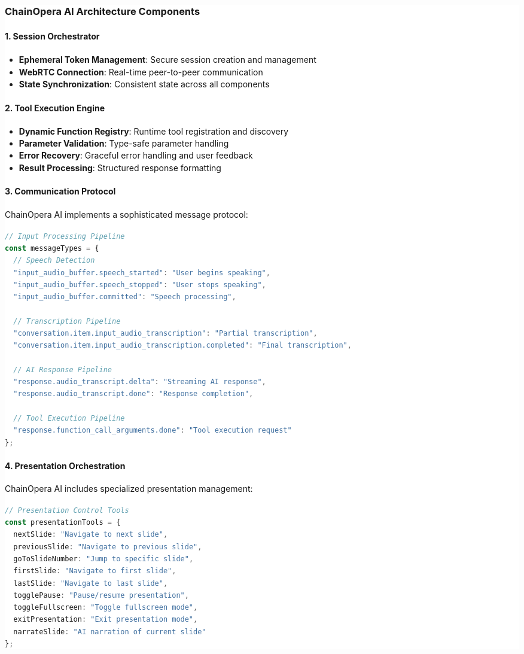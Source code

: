### ChainOpera AI Architecture Components

#### 1. **Session Orchestrator**
- **Ephemeral Token Management**: Secure session creation and management
- **WebRTC Connection**: Real-time peer-to-peer communication
- **State Synchronization**: Consistent state across all components

#### 2. **Tool Execution Engine**
- **Dynamic Function Registry**: Runtime tool registration and discovery
- **Parameter Validation**: Type-safe parameter handling
- **Error Recovery**: Graceful error handling and user feedback
- **Result Processing**: Structured response formatting

#### 3. **Communication Protocol**
ChainOpera AI implements a sophisticated message protocol:

```typescript
// Input Processing Pipeline
const messageTypes = {
  // Speech Detection
  "input_audio_buffer.speech_started": "User begins speaking",
  "input_audio_buffer.speech_stopped": "User stops speaking", 
  "input_audio_buffer.committed": "Speech processing",
  
  // Transcription Pipeline
  "conversation.item.input_audio_transcription": "Partial transcription",
  "conversation.item.input_audio_transcription.completed": "Final transcription",
  
  // AI Response Pipeline
  "response.audio_transcript.delta": "Streaming AI response",
  "response.audio_transcript.done": "Response completion",
  
  // Tool Execution Pipeline
  "response.function_call_arguments.done": "Tool execution request"
};
```

#### 4. **Presentation Orchestration**
ChainOpera AI includes specialized presentation management:

```typescript
// Presentation Control Tools
const presentationTools = {
  nextSlide: "Navigate to next slide",
  previousSlide: "Navigate to previous slide", 
  goToSlideNumber: "Jump to specific slide",
  firstSlide: "Navigate to first slide",
  lastSlide: "Navigate to last slide",
  togglePause: "Pause/resume presentation",
  toggleFullscreen: "Toggle fullscreen mode",
  exitPresentation: "Exit presentation mode",
  narrateSlide: "AI narration of current slide"
};
```
